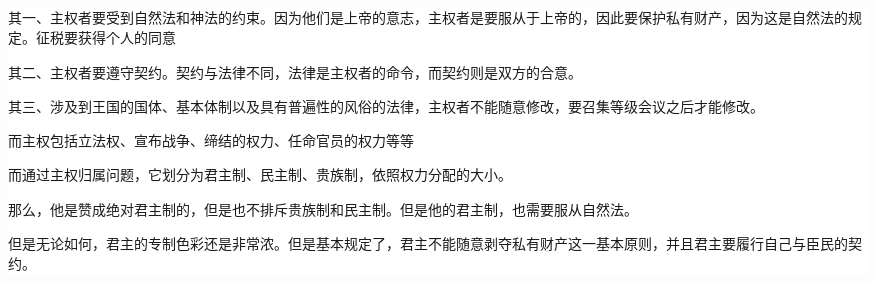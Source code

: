 <p data-pid="eymiuRkr">其一、主权者要受到自然法和神法的约束。因为他们是上帝的意志，主权者是要服从于上帝的，因此要保护私有财产，因为这是自然法的规定。征税要获得个人的同意</p><p data-pid="JNIui9RD">其二、主权者要遵守契约。契约与法律不同，法律是主权者的命令，而契约则是双方的合意。</p><p data-pid="upWHZQiD">其三、涉及到王国的国体、基本体制以及具有普遍性的风俗的法律，主权者不能随意修改，要召集等级会议之后才能修改。</p><p data-pid="knvD1cD2">而主权包括立法权、宣布战争、缔结的权力、任命官员的权力等等</p><p data-pid="C7r3Mp8T">而通过主权归属问题，它划分为君主制、民主制、贵族制，依照权力分配的大小。</p><p data-pid="VmesHsE7">那么，他是赞成绝对君主制的，但是也不排斥贵族制和民主制。但是他的君主制，也需要服从自然法。</p><p data-pid="4d_hM0dR">但是无论如何，君主的专制色彩还是非常浓。但是基本规定了，君主不能随意剥夺私有财产这一基本原则，并且君主要履行自己与臣民的契约。</p><p></p><p></p><p></p>
